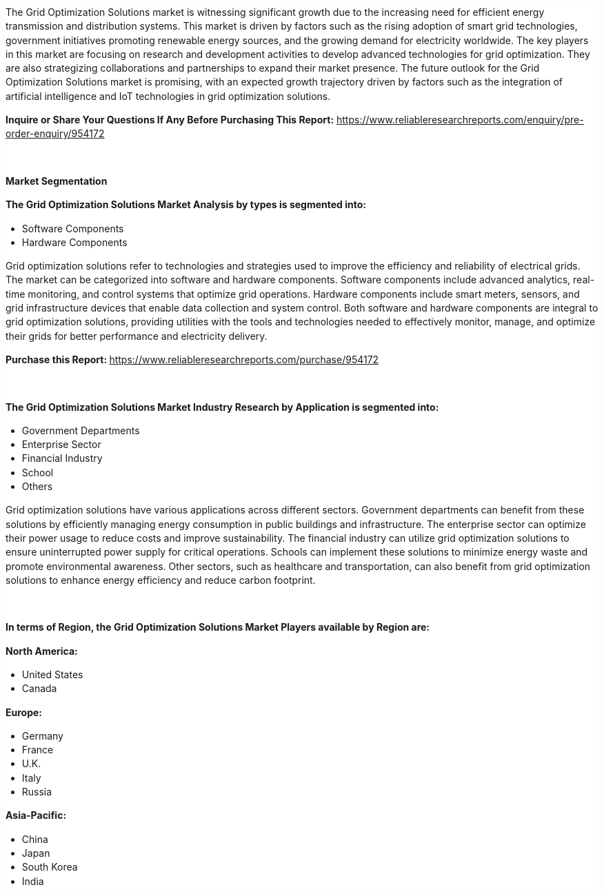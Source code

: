 <p><p>The Grid Optimization Solutions market is witnessing significant growth due to the increasing need for efficient energy transmission and distribution systems. This market is driven by factors such as the rising adoption of smart grid technologies, government initiatives promoting renewable energy sources, and the growing demand for electricity worldwide. The key players in this market are focusing on research and development activities to develop advanced technologies for grid optimization. They are also strategizing collaborations and partnerships to expand their market presence. The future outlook for the Grid Optimization Solutions market is promising, with an expected growth trajectory driven by factors such as the integration of artificial intelligence and IoT technologies in grid optimization solutions.</p></p>
<p><strong>Inquire or Share Your Questions If Any Before Purchasing This Report:</strong> <a href="https://www.reliableresearchreports.com/enquiry/pre-order-enquiry/954172">https://www.reliableresearchreports.com/enquiry/pre-order-enquiry/954172</a></p>
<p>&nbsp;</p>
<p><strong>Market Segmentation</strong></p>
<p><strong>The Grid Optimization Solutions Market Analysis by types is segmented into:</strong></p>
<p><ul><li>Software Components</li><li>Hardware Components</li></ul></p>
<p><p>Grid optimization solutions refer to technologies and strategies used to improve the efficiency and reliability of electrical grids. The market can be categorized into software and hardware components. Software components include advanced analytics, real-time monitoring, and control systems that optimize grid operations. Hardware components include smart meters, sensors, and grid infrastructure devices that enable data collection and system control. Both software and hardware components are integral to grid optimization solutions, providing utilities with the tools and technologies needed to effectively monitor, manage, and optimize their grids for better performance and electricity delivery.</p></p>
<p><strong>Purchase this Report:&nbsp;</strong><a href="https://www.reliableresearchreports.com/purchase/954172">https://www.reliableresearchreports.com/purchase/954172</a></p>
<p>&nbsp;</p>
<p><strong>The Grid Optimization Solutions Market Industry Research by Application is segmented into:</strong></p>
<p><ul><li>Government Departments</li><li>Enterprise Sector</li><li>Financial Industry</li><li>School</li><li>Others</li></ul></p>
<p><p>Grid optimization solutions have various applications across different sectors. Government departments can benefit from these solutions by efficiently managing energy consumption in public buildings and infrastructure. The enterprise sector can optimize their power usage to reduce costs and improve sustainability. The financial industry can utilize grid optimization solutions to ensure uninterrupted power supply for critical operations. Schools can implement these solutions to minimize energy waste and promote environmental awareness. Other sectors, such as healthcare and transportation, can also benefit from grid optimization solutions to enhance energy efficiency and reduce carbon footprint.</p></p>
<p>&nbsp;</p>
<p><strong>In terms of Region, the Grid Optimization Solutions Market Players available by Region are:</strong></p>
<p>
    <p> <strong> North America: </strong>
        <ul>
            <li>United States</li>
            <li>Canada</li>
        </ul>
        </p> 
    <p> <strong> Europe: </strong>
        <ul>
            <li>Germany</li>
            <li>France</li>
            <li>U.K.</li>
            <li>Italy</li>
            <li>Russia</li>
        </ul>
        </p> 
    <p> <strong> Asia-Pacific: </strong>
        <ul>
            <li>China</li>
            <li>Japan</li>
            <li>South Korea</li>
            <li>India</li>